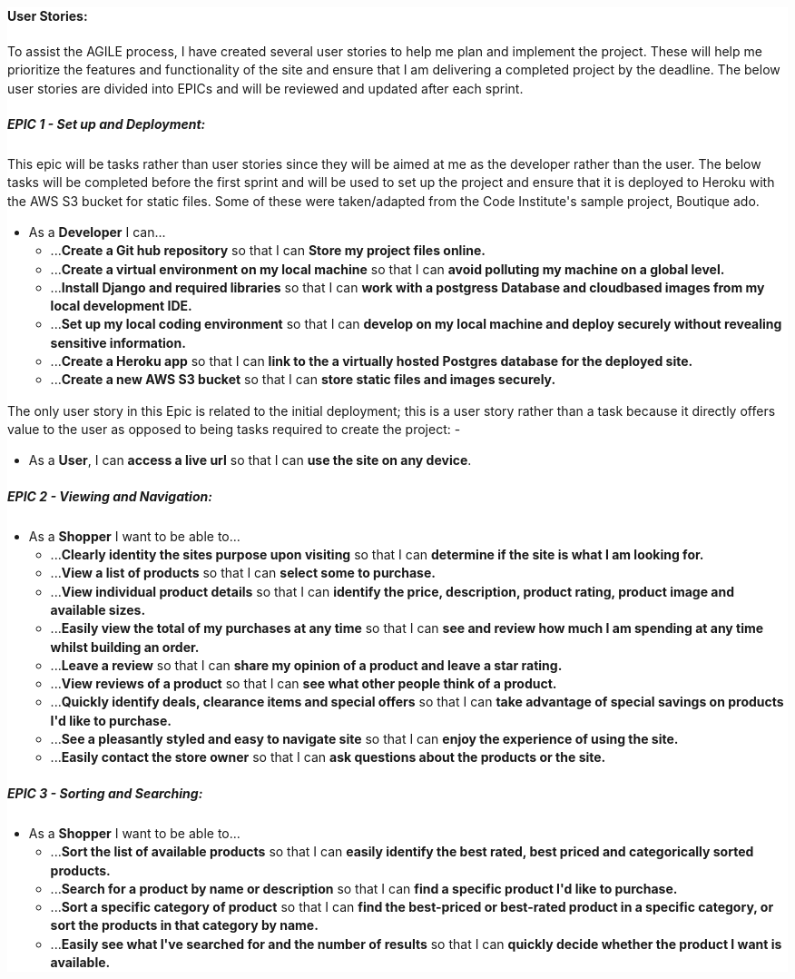 
#### **User Stories:**

To assist the AGILE process, I have created several user stories to help me plan and implement the project. These will help me prioritize the features and functionality of the site and ensure that I am delivering a completed project by the deadline. The below user stories are divided into EPICs and will be reviewed and updated after each sprint.

##### **EPIC 1 - Set up and Deployment:**

This epic will be tasks rather than user stories since they will be aimed at me as the developer rather than the user. The below tasks will be completed before the first sprint and will be used to set up the project and ensure that it is deployed to Heroku with the AWS S3 bucket for static files. Some of these were taken/adapted from the Code Institute's sample project, Boutique ado.

* As a **Developer** I can...
  * ...**Create a Git hub repository** so that I can **Store my project files online.**
  * ...**Create a virtual environment on my local machine** so that I can **avoid polluting my machine on a global level.**
  * ...**Install Django and required libraries** so that I can **work with a postgress Database and cloudbased images from my local development IDE.**
  * ...**Set up my local coding environment** so that I can **develop on my local machine and deploy securely without revealing sensitive information.**
  * ...**Create a Heroku app** so that I can **link to the a virtually hosted Postgres database for the deployed site.**
  * ...**Create a new AWS S3 bucket** so that I can **store static files and images securely.**

The only user story in this Epic is related to the initial deployment; this is a user story rather than a task because it directly offers value to the user as opposed to being tasks required to create the project: -

* As a **User**, I can **access a live url** so that I can **use the site on any device**.

##### **EPIC 2 - Viewing and Navigation:**

* As a **Shopper** I want to be able to...
  * ...**Clearly identity the sites purpose upon visiting** so that I can **determine if the site is what I am looking for.**
  * ...**View a list of products** so that I can **select some to purchase.**
  * ...**View individual product details** so that I can **identify the price, description, product rating, product image and available sizes.**
  * ...**Easily view the total of my purchases at any time** so that I can **see and review how much I am spending at any time whilst building an order.**
  * ...**Leave a review** so that I can **share my opinion of a product and leave a star rating.**
  * ...**View reviews of a product** so that I can **see what other people think of a product.**
  * ...**Quickly identify deals, clearance items and special offers** so that I can **take advantage of special savings on products I'd like to purchase.**
  * ...**See a pleasantly styled and easy to navigate site** so that I can **enjoy the experience of using the site.**
  * ...**Easily contact the store owner** so that I can **ask questions about the products or the site.**

##### **EPIC 3 - Sorting and Searching:**

* As a **Shopper** I want to be able to...
  * ...**Sort the list of available products** so that I can **easily identify the best rated, best priced and categorically sorted products.**
  * ...**Search for a product by name or description** so that I can **find a specific product I'd like to purchase.**
  * ...**Sort a specific category of product** so that I can **find the best-priced or best-rated product in a specific category, or sort the products in that category by name.**
  * ...**Easily see what I've searched for and the number of results** so that I can **quickly decide whether the product I want is available.**
